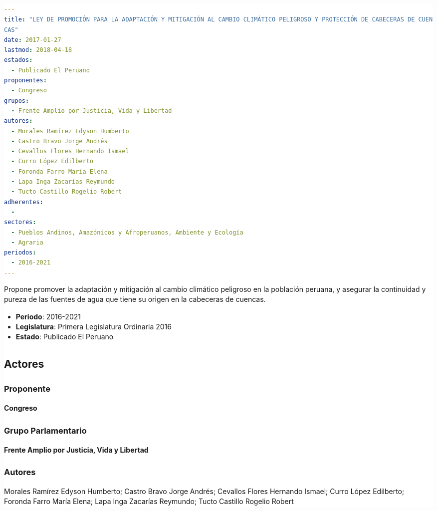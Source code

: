 ```yaml
---
title: "LEY DE PROMOCIÓN PARA LA ADAPTACIÓN Y MITIGACIÓN AL CAMBIO CLIMÁTICO PELIGROSO Y PROTECCIÓN DE CABECERAS DE CUENCAS"
date: 2017-01-27
lastmod: 2018-04-18
estados: 
  - Publicado El Peruano
proponentes: 
  - Congreso
grupos: 
  - Frente Amplio por Justicia, Vida y Libertad
autores: 
  - Morales Ramírez Edyson Humberto
  - Castro Bravo Jorge Andrés
  - Cevallos Flores Hernando Ismael
  - Curro López Edilberto
  - Foronda Farro María Elena
  - Lapa Inga Zacarías Reymundo
  - Tucto Castillo Rogelio Robert
adherentes: 
  - 
sectores: 
  - Pueblos Andinos, Amazónicos y Afroperuanos, Ambiente y Ecología
  - Agraria
periodos: 
  - 2016-2021
---
```


Propone promover la adaptación y mitigación al cambio climático peligroso en la población peruana, y asegurar la continuidad y pureza de las fuentes de agua que tiene su origen en la cabeceras de cuencas.

- **Periodo**: 2016-2021
- **Legislatura**: Primera Legislatura Ordinaria 2016
- **Estado**: Publicado El Peruano

## Actores

### Proponente

**Congreso**

### Grupo Parlamentario

**Frente Amplio por Justicia, Vida y Libertad**

### Autores

Morales Ramírez Edyson Humberto; Castro Bravo Jorge Andrés; Cevallos Flores Hernando Ismael; Curro López Edilberto; Foronda Farro María Elena; Lapa Inga Zacarías Reymundo; Tucto Castillo Rogelio Robert
